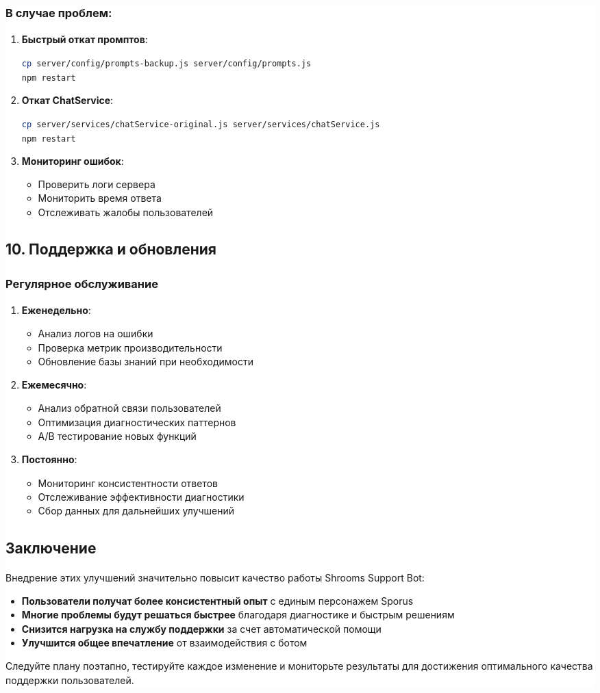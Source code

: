 ### В случае проблем:

1. **Быстрый откат промптов**:
   ```bash
   cp server/config/prompts-backup.js server/config/prompts.js
   npm restart
   ```

2. **Откат ChatService**:
   ```bash
   cp server/services/chatService-original.js server/services/chatService.js
   npm restart
   ```

3. **Мониторинг ошибок**:
   - Проверить логи сервера
   - Мониторить время ответа
   - Отслеживать жалобы пользователей

## 10. Поддержка и обновления

### Регулярное обслуживание

1. **Еженедельно**:
   - Анализ логов на ошибки
   - Проверка метрик производительности
   - Обновление базы знаний при необходимости

2. **Ежемесячно**:
   - Анализ обратной связи пользователей
   - Оптимизация диагностических паттернов
   - A/B тестирование новых функций

3. **Постоянно**:
   - Мониторинг консистентности ответов
   - Отслеживание эффективности диагностики
   - Сбор данных для дальнейших улучшений

## Заключение

Внедрение этих улучшений значительно повысит качество работы Shrooms Support Bot:

- **Пользователи получат более консистентный опыт** с единым персонажем Sporus
- **Многие проблемы будут решаться быстрее** благодаря диагностике и быстрым решениям  
- **Снизится нагрузка на службу поддержки** за счет автоматической помощи
- **Улучшится общее впечатление** от взаимодействия с ботом

Следуйте плану поэтапно, тестируйте каждое изменение и мониторьте результаты для достижения оптимального качества поддержки пользователей.

